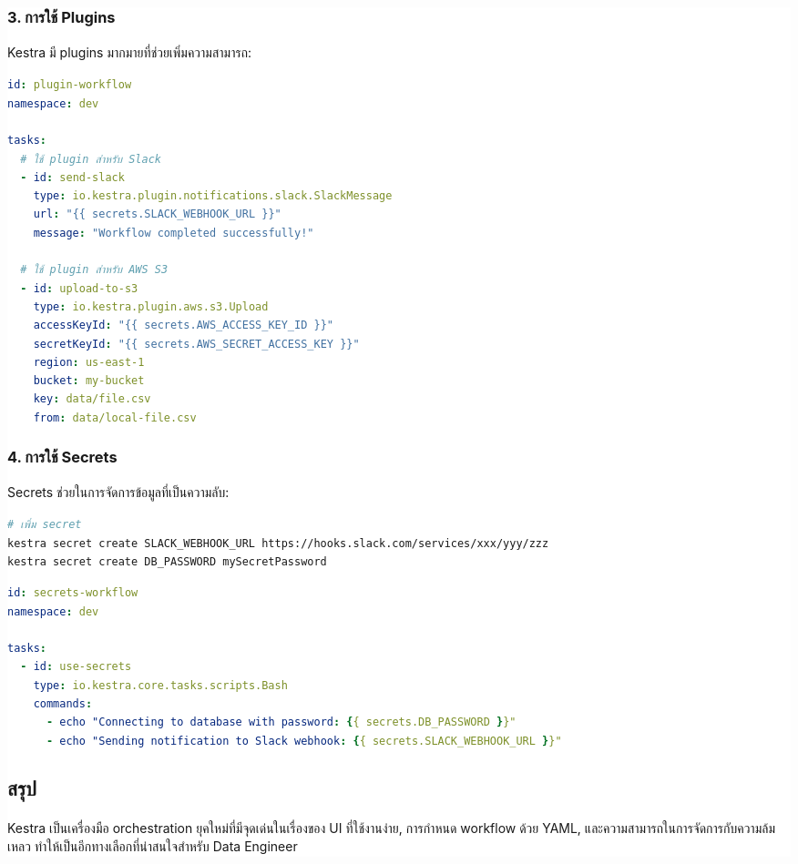 ### 3. การใช้ Plugins

Kestra มี plugins มากมายที่ช่วยเพิ่มความสามารถ:

```yaml
id: plugin-workflow
namespace: dev

tasks:
  # ใช้ plugin สำหรับ Slack
  - id: send-slack
    type: io.kestra.plugin.notifications.slack.SlackMessage
    url: "{{ secrets.SLACK_WEBHOOK_URL }}"
    message: "Workflow completed successfully!"
    
  # ใช้ plugin สำหรับ AWS S3
  - id: upload-to-s3
    type: io.kestra.plugin.aws.s3.Upload
    accessKeyId: "{{ secrets.AWS_ACCESS_KEY_ID }}"
    secretKeyId: "{{ secrets.AWS_SECRET_ACCESS_KEY }}"
    region: us-east-1
    bucket: my-bucket
    key: data/file.csv
    from: data/local-file.csv
```

### 4. การใช้ Secrets

Secrets ช่วยในการจัดการข้อมูลที่เป็นความลับ:

```bash
# เพิ่ม secret
kestra secret create SLACK_WEBHOOK_URL https://hooks.slack.com/services/xxx/yyy/zzz
kestra secret create DB_PASSWORD mySecretPassword
```

```yaml
id: secrets-workflow
namespace: dev

tasks:
  - id: use-secrets
    type: io.kestra.core.tasks.scripts.Bash
    commands:
      - echo "Connecting to database with password: {{ secrets.DB_PASSWORD }}"
      - echo "Sending notification to Slack webhook: {{ secrets.SLACK_WEBHOOK_URL }}"
```

## สรุป

Kestra เป็นเครื่องมือ orchestration ยุคใหม่ที่มีจุดเด่นในเรื่องของ UI ที่ใช้งานง่าย, การกำหนด workflow ด้วย YAML, และความสามารถในการจัดการกับความล้มเหลว ทำให้เป็นอีกทางเลือกที่น่าสนใจสำหรับ Data Engineer

